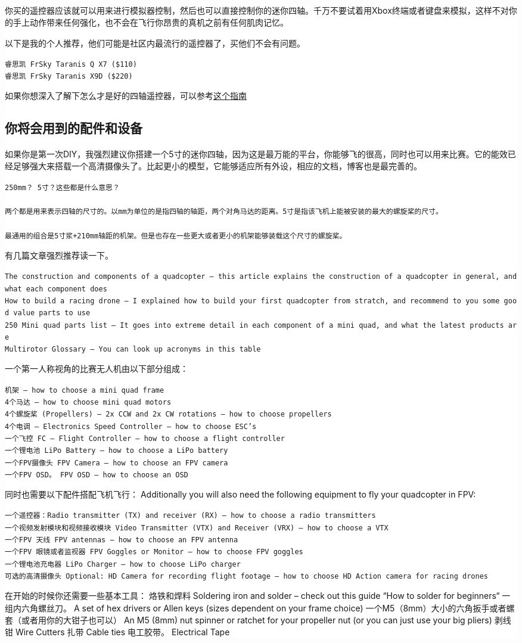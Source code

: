 你买的遥控器应该就可以用来进行模拟器控制，然后也可以直接控制你的迷你四轴。千万不要试着用Xbox终端或者键盘来模拟，这样不对你的手上动作带来任何强化，也不会在飞行你昂贵的真机之前有任何肌肉记忆。

以下是我的个人推荐，他们可能是社区内最流行的遥控器了，买他们不会有问题。


    睿思凯 FrSky Taranis Q X7 ($110)
    睿思凯 FrSky Taranis X9D ($220)
如果你想深入了解下怎么才是好的四轴遥控器，可以参考[这个指南](https://oscarliang.com/choose-rc-transmitter-quadcopter/, "这个指南")

## 你将会用到的配件和设备
如果你是第一次DIY，我强烈建议你搭建一个5寸的迷你四轴，因为这是最万能的平台，你能够飞的很高，同时也可以用来比赛。它的能效已经足够强大来搭载一个高清摄像头了。比起更小的模型，它能够适应所有外设，相应的文档，博客也是最完善的。

    250mm？ 5寸？这些都是什么意思？

    两个都是用来表示四轴的尺寸的。以mm为单位的是指四轴的轴距，两个对角马达的距离。5寸是指该飞机上能被安装的最大的螺旋桨的尺寸。

    最通用的组合是5寸浆+210mm轴距的机架。但是也存在一些更大或者更小的机架能够装载这个尺寸的螺旋桨。

有几篇文章强烈推荐读一下。

    The construction and components of a quadcopter – this article explains the construction of a quadcopter in general, and what each component does
    How to build a racing drone – I explained how to build your first quadcopter from stratch, and recommend to you some good value parts to use
    250 Mini quad parts list – It goes into extreme detail in each component of a mini quad, and what the latest products are
    Multirotor Glossary – You can look up acronyms in this table

一个第一人称视角的比赛无人机由以下部分组成：

    机架 – how to choose a mini quad frame
    4个马达 – how to choose mini quad motors
    4个螺旋桨 (Propellers) – 2x CCW and 2x CW rotations – how to choose propellers
    4个电调 – Electronics Speed Controller – how to choose ESC’s
    一个飞控 FC – Flight Controller – how to choose a flight controller
    一个锂电池 LiPo Battery – how to choose a LiPo battery
    一个FPV摄像头 FPV Camera – how to choose an FPV camera
    一个FPV OSD。 FPV OSD – how to choose an OSD

同时也需要以下配件搭配飞机飞行：
Additionally you will also need the following equipment to fly your quadcopter in FPV:

    一个遥控器：Radio transmitter (TX) and receiver (RX) – how to choose a radio transmitters
    一个视频发射模块和视频接收模块 Video Transmitter (VTX) and Receiver (VRX) – how to choose a VTX
    一个FPV 天线 FPV antennas – how to choose an FPV antenna
    一个FPV 眼镜或者监视器 FPV Goggles or Monitor – how to choose FPV goggles
    一个锂电池充电器 LiPo Charger – how to choose LiPo charger
    可选的高清摄像头 Optional: HD Camera for recording flight footage – how to choose HD Action camera for racing drones


在开始的时候你还需要一些基本工具：
    烙铁和焊料
    Soldering iron and solder – check out this guide “How to solder for beginners“
    一组内六角螺丝刀。
    A set of hex drivers or Allen keys (sizes dependent on your frame choice)
    一个M5（8mm）大小的六角扳手或者螺套（或者用你的大钳子也可以）
    An M5 (8mm) nut spinner or ratchet for your propeller nut (or you can just use your big pliers)
    剥线钳
    Wire Cutters
    扎带
    Cable ties
    电工胶带。
    Electrical Tape
